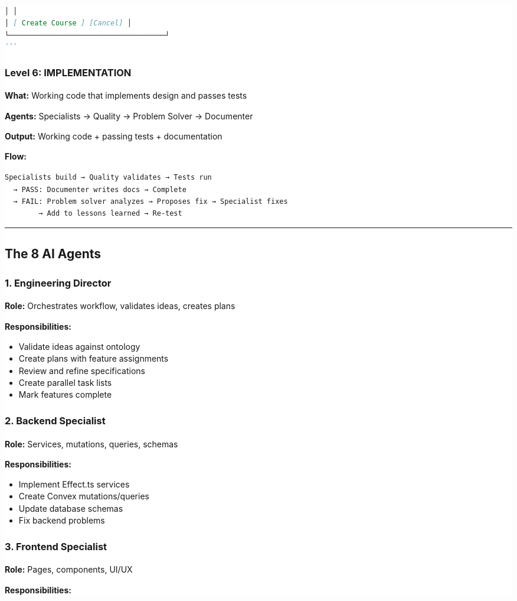````markdown
│ │
│ [ Create Course ] [Cancel] │
└─────────────────────────────────────┘
```
````

### Level 6: IMPLEMENTATION

**What:** Working code that implements design and passes tests

**Agents:** Specialists → Quality → Problem Solver → Documenter

**Output:** Working code + passing tests + documentation

**Flow:**

```
Specialists build → Quality validates → Tests run
  → PASS: Documenter writes docs → Complete
  → FAIL: Problem solver analyzes → Proposes fix → Specialist fixes
        → Add to lessons learned → Re-test
```

---

## The 8 AI Agents

### 1. Engineering Director

**Role:** Orchestrates workflow, validates ideas, creates plans

**Responsibilities:**

- Validate ideas against ontology
- Create plans with feature assignments
- Review and refine specifications
- Create parallel task lists
- Mark features complete

### 2. Backend Specialist

**Role:** Services, mutations, queries, schemas

**Responsibilities:**

- Implement Effect.ts services
- Create Convex mutations/queries
- Update database schemas
- Fix backend problems

### 3. Frontend Specialist

**Role:** Pages, components, UI/UX

**Responsibilities:**
